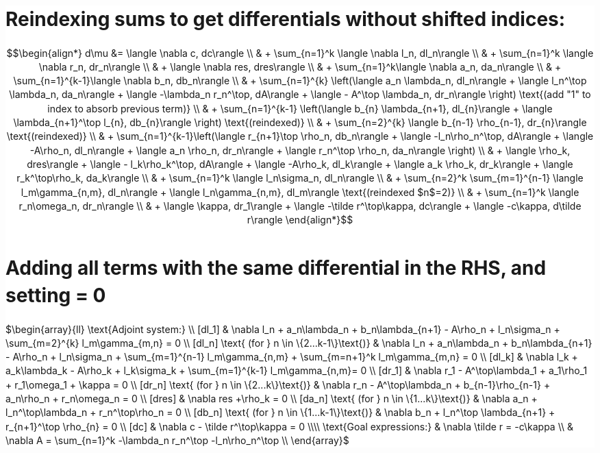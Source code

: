 # Reindexing sums to get differentials without shifted indices:

$$\begin{align*}
d\mu &= \langle \nabla c, dc\rangle  
\\ & + \sum_{n=1}^k \langle \nabla l_n, dl_n\rangle  
\\ & + \sum_{n=1}^k \langle \nabla r_n, dr_n\rangle  
\\ & + \langle \nabla res, dres\rangle  
\\ & + \sum_{n=1}^k\langle \nabla a_n, da_n\rangle  
\\ & + \sum_{n=1}^{k-1}\langle \nabla b_n, db_n\rangle  
\\ & + \sum_{n=1}^{k} \left(\langle a_n \lambda_n, dl_n\rangle  + \langle l_n^\top \lambda_n, da_n\rangle  + \langle -\lambda_n r_n^\top, dA\rangle  + \langle - A^\top \lambda_n, dr_n\rangle  \right) \text{(add 
 "1" to index to absorb previous term)}
\\ & + \sum_{n=1}^{k-1} \left(\langle b_{n} \lambda_{n+1}, dl_{n}\rangle  + \langle \lambda_{n+1}^\top l_{n}, db_{n}\rangle \right) \text{(reindexed)}
\\ & + \sum_{n=2}^{k} \langle b_{n-1} \rho_{n-1}, dr_{n}\rangle  \text{(reindexed)}
\\ & + \sum_{n=1}^{k-1}\left(\langle r_{n+1}\top \rho_n, db_n\rangle  + \langle -l_n\rho_n^\top, dA\rangle  + \langle -A\rho_n, dl_n\rangle  + \langle a_n \rho_n, dr_n\rangle  + \langle r_n^\top \rho_n, da_n\rangle  \right)
\\ & + \langle \rho_k, dres\rangle  + \langle - l_k\rho_k^\top, dA\rangle  + \langle -A\rho_k, dl_k\rangle  + \langle a_k \rho_k, dr_k\rangle  + \langle r_k^\top\rho_k, da_k\rangle 
\\ & + \sum_{n=1}^k \langle l_n\sigma_n, dl_n\rangle  
\\ & + \sum_{n=2}^k \sum_{m=1}^{n-1} \langle l_m\gamma_{n,m}, dl_n\rangle + \langle l_n\gamma_{n,m}, dl_m\rangle \text{(reindexed $n$=2)}
\\ & + \sum_{n=1}^k \langle r_n\omega_n, dr_n\rangle  
\\ & + \langle \kappa, dr_1\rangle  + \langle -\tilde r^\top\kappa, dc\rangle  + \langle -c\kappa, d\tilde r\rangle  
\end{align*}$$

# Adding all terms with the same differential in the RHS, and setting = 0

$\begin{array}{ll}
\text{Adjoint system:} \\
[dl_1] & \nabla l_n + a_n\lambda_n + b_n\lambda_{n+1} - A\rho_n + l_n\sigma_n + \sum_{m=2}^{k} l_m\gamma_{m,n} = 0 \\
[dl_n] \text{ (for } n \in \{2...k-1\}\text{)} & \nabla l_n + a_n\lambda_n + b_n\lambda_{n+1} - A\rho_n + l_n\sigma_n + \sum_{m=1}^{n-1} l_m\gamma_{n,m} + \sum_{m=n+1}^k l_m\gamma_{m,n} = 0 \\
[dl_k] & \nabla l_k + a_k\lambda_k - A\rho_k + l_k\sigma_k + \sum_{m=1}^{k-1} l_m\gamma_{n,m}= 0 \\
[dr_1] & \nabla r_1 - A^\top\lambda_1 + a_1\rho_1 + r_1\omega_1 + \kappa = 0 \\
[dr_n] \text{ (for } n \in \{2...k\}\text{)} & \nabla r_n - A^\top\lambda_n + b_{n-1}\rho_{n-1} + a_n\rho_n + r_n\omega_n = 0 \\
[dres] & \nabla res +\rho_k = 0 \\
[da_n] \text{ (for } n \in \{1...k\}\text{)} & \nabla a_n + l_n^\top\lambda_n + r_n^\top\rho_n = 0 \\
[db_n] \text{ (for } n \in \{1...k-1\}\text{)} & \nabla b_n + l_n^\top \lambda_{n+1} + r_{n+1}^\top \rho_{n} = 0 \\
[dc] & \nabla c - \tilde r^\top\kappa = 0
\\\\
\text{Goal expressions:} & \nabla \tilde r = -c\kappa \\
& \nabla A = \sum_{n=1}^k -\lambda_n r_n^\top -l_n\rho_n^\top \\
\end{array}$
